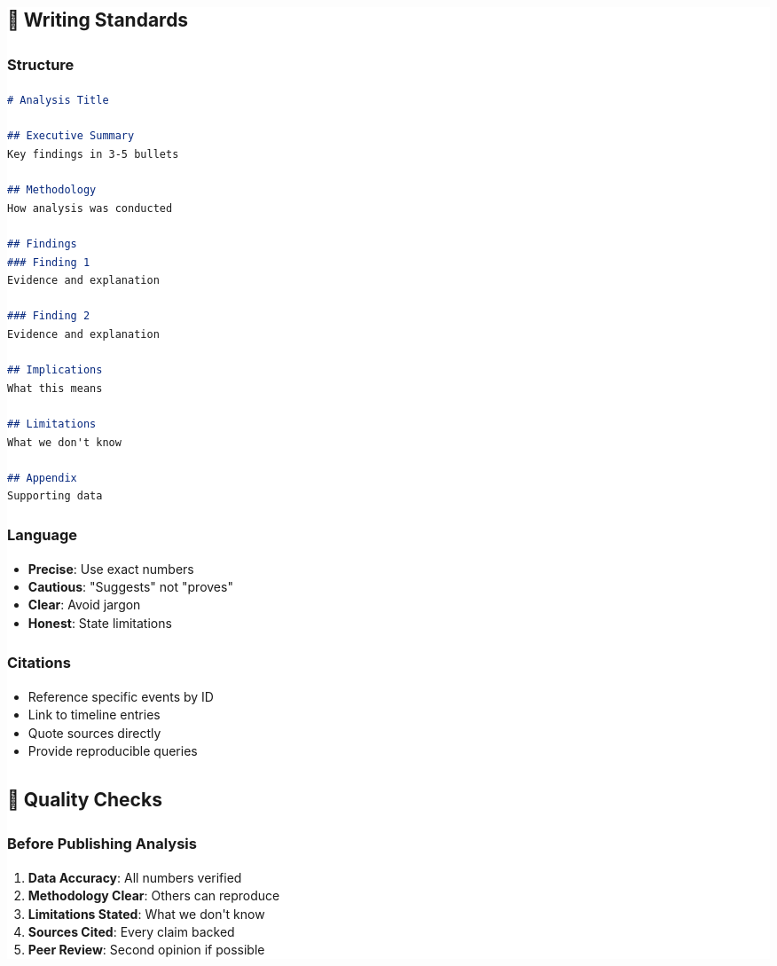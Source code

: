 ## 📝 Writing Standards

### Structure
```markdown
# Analysis Title

## Executive Summary
Key findings in 3-5 bullets

## Methodology
How analysis was conducted

## Findings
### Finding 1
Evidence and explanation

### Finding 2
Evidence and explanation

## Implications
What this means

## Limitations
What we don't know

## Appendix
Supporting data
```

### Language
- **Precise**: Use exact numbers
- **Cautious**: "Suggests" not "proves"
- **Clear**: Avoid jargon
- **Honest**: State limitations

### Citations
- Reference specific events by ID
- Link to timeline entries
- Quote sources directly
- Provide reproducible queries

## 🚨 Quality Checks

### Before Publishing Analysis
1. **Data Accuracy**: All numbers verified
2. **Methodology Clear**: Others can reproduce
3. **Limitations Stated**: What we don't know
4. **Sources Cited**: Every claim backed
5. **Peer Review**: Second opinion if possible
